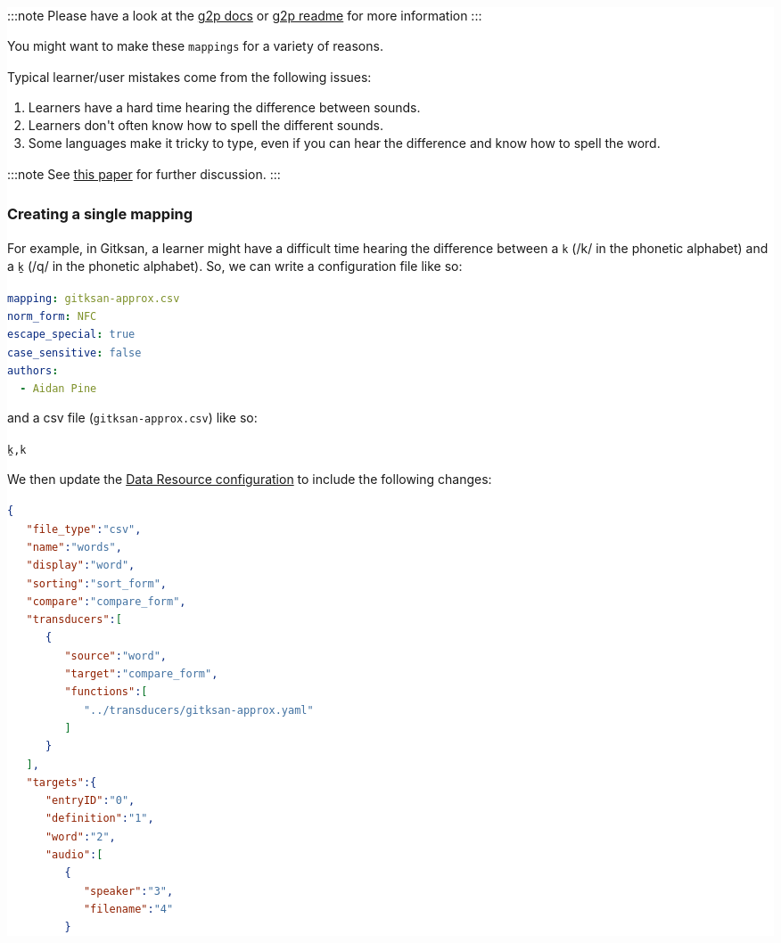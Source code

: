 :::note
Please have a look at the [g2p docs](https://g2p.readthedocs.io/en/latest/?badge=latest) or [g2p readme](https://github.com/roedoejet/g2p) for more information
:::

You might want to make these `mappings` for a variety of reasons.

Typical learner/user mistakes come from the following issues:

1. Learners have a hard time hearing the difference between sounds.
2. Learners don't often know how to spell the different sounds.
3. Some languages make it tricky to type, even if you can hear the difference and know how to spell the word.

:::note
See [this
paper](http://roedoejet.github.io/cv/static/cv/pdfs/computel.pdf) for
further discussion.
:::

### Creating a single mapping

For example, in Gitksan, a learner might have a difficult time hearing the difference between a `k` (/k/ in the phonetic alphabet) and a `ḵ` (/q/ in the phonetic alphabet). So, we can write a configuration file like so:

```yaml
mapping: gitksan-approx.csv
norm_form: NFC
escape_special: true
case_sensitive: false
authors:
  - Aidan Pine
```

and a csv file (`gitksan-approx.csv`) like so:

```csv
ḵ,k
```

We then update the [Data Resource configuration](mtd-data-resource-configuration-file) to include the following changes:

```json {6-15}
{
   "file_type":"csv",
   "name":"words",
   "display":"word",
   "sorting":"sort_form",
   "compare":"compare_form",
   "transducers":[
      {
         "source":"word",
         "target":"compare_form",
         "functions":[
            "../transducers/gitksan-approx.yaml"
         ]
      }
   ],
   "targets":{
      "entryID":"0",
      "definition":"1",
      "word":"2",
      "audio":[
         {
            "speaker":"3",
            "filename":"4"
         }
```